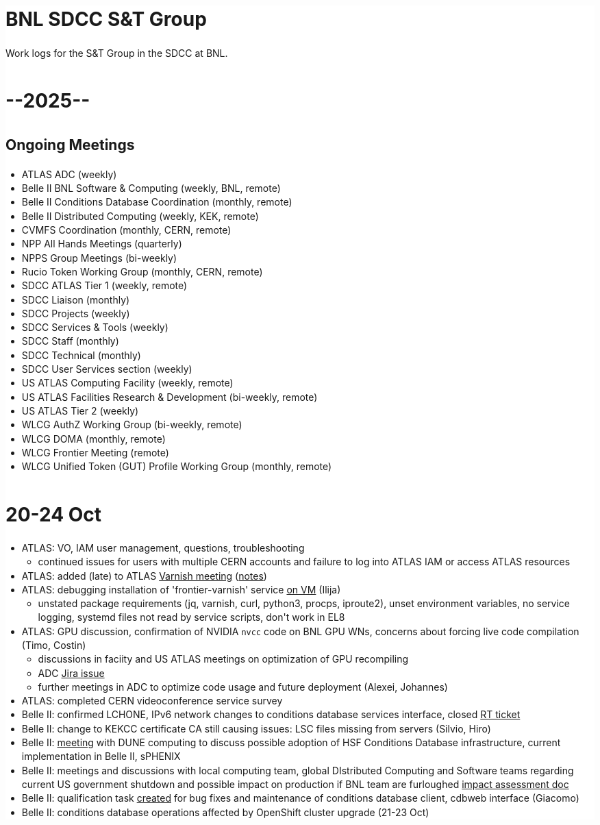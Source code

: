 # BNL SDCC S&amp;T Group
Work logs for the S&amp;T Group in the SDCC at BNL.

# --2025--

## Ongoing Meetings
- ATLAS ADC (weekly)
- Belle II BNL Software & Computing (weekly, BNL, remote)
- Belle II Conditions Database Coordination (monthly, remote)
- Belle II Distributed Computing (weekly, KEK, remote)
- CVMFS Coordination (monthly, CERN, remote)
- NPP All Hands Meetings (quarterly)
- NPPS Group Meetings (bi-weekly)
- Rucio Token Working Group (monthly, CERN, remote)
- SDCC ATLAS Tier 1 (weekly, remote)
- SDCC Liaison (monthly)
- SDCC Projects (weekly)
- SDCC Services & Tools (weekly)
- SDCC Staff (monthly)
- SDCC Technical (monthly)
- SDCC User Services section (weekly)
- US ATLAS Computing Facility (weekly, remote)
- US ATLAS Facilities Research & Development (bi-weekly, remote)
- US ATLAS Tier 2 (weekly)
- WLCG AuthZ Working Group (bi-weekly, remote)
- WLCG DOMA (monthly, remote)
- WLCG Frontier Meeting (remote)
- WLCG Unified Token (GUT) Profile Working Group (monthly, remote)

# 20-24 Oct
- ATLAS: VO, IAM user management, questions, troubleshooting
  - continued issues for users with multiple CERN accounts and failure to log into ATLAS IAM or access ATLAS resources 
- ATLAS: added (late) to ATLAS [Varnish meeting](https://app.zoom.us/wc/68324080468/join?fromPWA=1&pwd=hhvYgEDxX0MpkyapaxwIV2bSHpjo8G.1) ([notes](https://codimd.web.cern.ch/Lb2gJd23RgCoG4EwV41EhQ?view))
- ATLAS: debugging installation of 'frontier-varnish' service [on VM](https://github.com/ivukotic/v4A/tree/frontier/VM) (Ilija)
  - unstated package requirements (jq, varnish, curl, python3, procps, iproute2), unset environment variables, no service logging, systemd files not read by service scripts, don't work in EL8
- ATLAS: GPU discussion, confirmation of NVIDIA `nvcc` code on BNL GPU WNs, concerns about forcing live code compilation (Timo, Costin)
  - discussions in faciity and US ATLAS meetings on optimization of GPU recompiling
  - ADC [Jira issue](https://its.cern.ch/jira/browse/ATLINFR-5894)
  - further meetings in ADC to optimize code usage and future deployment (Alexei, Johannes)
- ATLAS: completed CERN videoconference service survey
- Belle II: confirmed LCHONE, IPv6 network changes to conditions database services interface, closed [RT ticket](https://rt.racf.bnl.gov/rt/Ticket/Display.html?id=38425)
- Belle II: change to KEKCC certificate CA still causing issues: LSC files missing from servers (Silvio, Hiro)
- Belle II: [meeting](https://zoom.us/j/9703945297) with DUNE computing to discuss possible adoption of HSF Conditions Database infrastructure, current implementation in Belle II, sPHENIX
- Belle II: meetings and discussions with local computing team, global DIstributed Computing and Software teams regarding current US government shutdown and possible impact on production if BNL team are furloughed [impact assessment doc](https://docs.google.com/document/d/1l2ze9JKHz1qTlYDHWjXyHMJ4el0M6YNDZo0FpJ0HWSw/)
- Belle II: qualification task [created](https://gitlab.desy.de/belle2/qualification-tasks/-/issues/37) for bug fixes and maintenance of conditions database client, cdbweb interface (Giacomo) 
- Belle II: conditions database operations affected by OpenShift cluster upgrade (21-23 Oct)